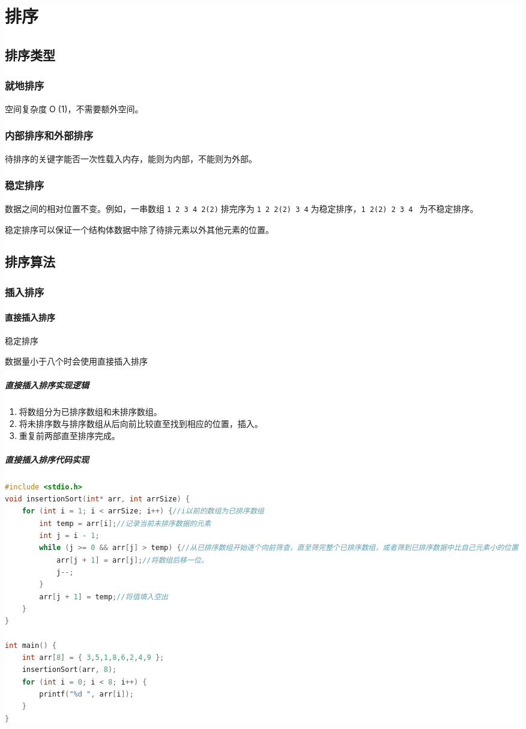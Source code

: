 # 排序

## 排序类型

### 就地排序

空间复杂度 O (1)，不需要额外空间。

### 内部排序和外部排序

待排序的关键字能否一次性载入内存，能则为内部，不能则为外部。

### 稳定排序

数据之间的相对位置不变。例如，一串数组 `1 2 3 4 2(2)` 排完序为 `1 2 2(2) 3 4` 为稳定排序，`1 2(2) 2 3 4 ` 为不稳定排序。

稳定排序可以保证一个结构体数据中除了待排元素以外其他元素的位置。

## 排序算法

### 插入排序

#### 直接插入排序

稳定排序

数据量小于八个时会使用直接插入排序

##### 直接插入排序实现逻辑

1. 将数组分为已排序数组和未排序数组。
2. 将未排序数与排序数组从后向前比较直至找到相应的位置，插入。
3. 重复前两部直至排序完成。

##### 直接插入排序代码实现

```c
#include <stdio.h>
void insertionSort(int* arr, int arrSize) {
	for (int i = 1; i < arrSize; i++) {//i以前的数组为已排序数组
		int temp = arr[i];//记录当前未排序数据的元素
		int j = i - 1;
		while (j >= 0 && arr[j] > temp) {//从已排序数组开始逐个向前筛查，直至筛完整个已排序数组，或者筛到已排序数据中比自己元素小的位置
			arr[j + 1] = arr[j];//将数组后移一位。
			j--;
		}
		arr[j + 1] = temp;//将值填入空出
	}
}

int main() {
	int arr[8] = { 3,5,1,8,6,2,4,9 };
	insertionSort(arr, 8);
	for (int i = 0; i < 8; i++) {
		printf("%d ", arr[i]);
	}
}
```
